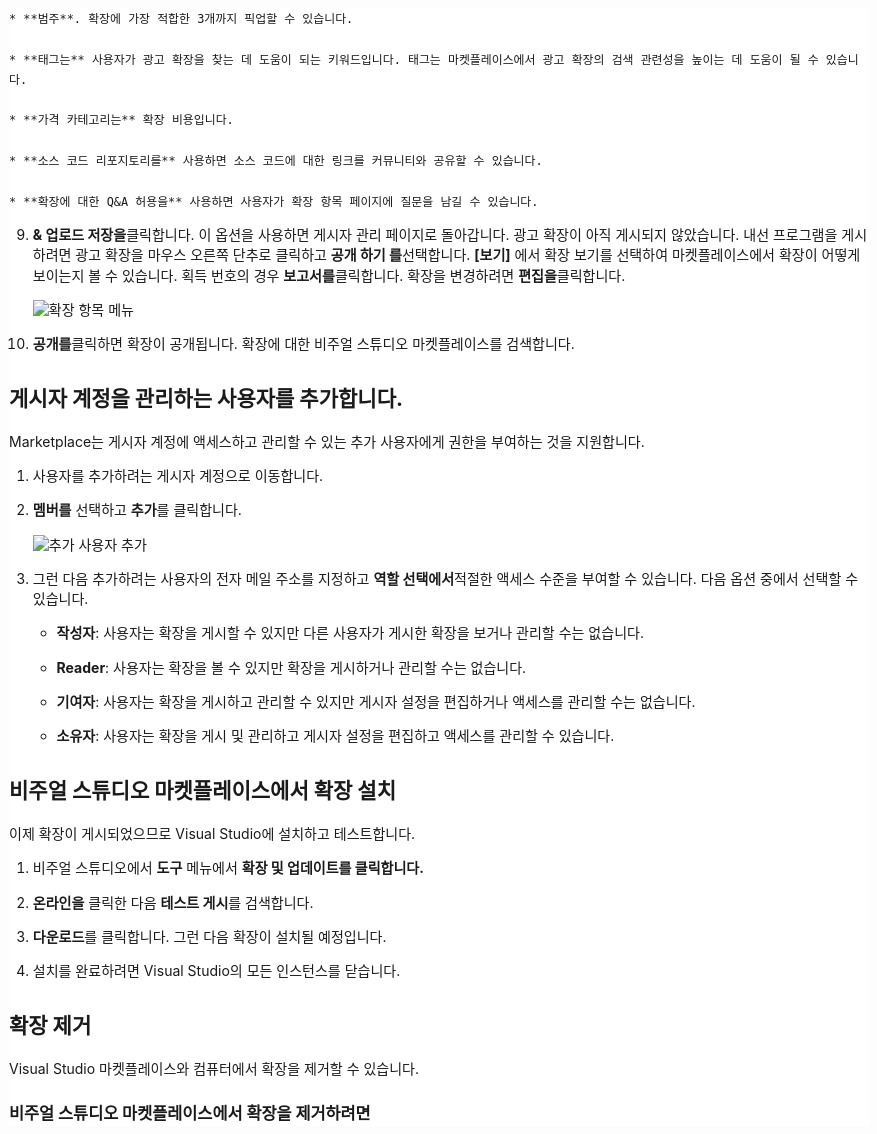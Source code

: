     * **범주**. 확장에 가장 적합한 3개까지 픽업할 수 있습니다.

    * **태그는** 사용자가 광고 확장을 찾는 데 도움이 되는 키워드입니다. 태그는 마켓플레이스에서 광고 확장의 검색 관련성을 높이는 데 도움이 될 수 있습니다.

    * **가격 카테고리는** 확장 비용입니다.

    * **소스 코드 리포지토리를** 사용하면 소스 코드에 대한 링크를 커뮤니티와 공유할 수 있습니다.

    * **확장에 대한 Q&A 허용을** 사용하면 사용자가 확장 항목 페이지에 질문을 남길 수 있습니다.

9. **& 업로드 저장을**클릭합니다. 이 옵션을 사용하면 게시자 관리 페이지로 돌아갑니다. 광고 확장이 아직 게시되지 않았습니다. 내선 프로그램을 게시하려면 광고 확장을 마우스 오른쪽 단추로 클릭하고 **공개 하기 를**선택합니다. **[보기]** 에서 확장 보기를 선택하여 마켓플레이스에서 확장이 어떻게 보이는지 볼 수 있습니다. 획득 번호의 경우 **보고서를**클릭합니다. 확장을 변경하려면 **편집을**클릭합니다.

   ![확장 항목 메뉴](media/extension-entry-menu.png)

10. **공개를**클릭하면 확장이 공개됩니다. 확장에 대한 비주얼 스튜디오 마켓플레이스를 검색합니다.

## <a name="add-additional-users-to-manage-your-publisher-account"></a>게시자 계정을 관리하는 사용자를 추가합니다.

Marketplace는 게시자 계정에 액세스하고 관리할 수 있는 추가 사용자에게 권한을 부여하는 것을 지원합니다.

1. 사용자를 추가하려는 게시자 계정으로 이동합니다.

2. **멤버를** 선택하고 **추가**를 클릭합니다.

   ![추가 사용자 추가](media/add-users.png)

3. 그런 다음 추가하려는 사용자의 전자 메일 주소를 지정하고 **역할 선택에서**적절한 액세스 수준을 부여할 수 있습니다.  다음 옵션 중에서 선택할 수 있습니다.

   * **작성자**: 사용자는 확장을 게시할 수 있지만 다른 사용자가 게시한 확장을 보거나 관리할 수는 없습니다.

   * **Reader**: 사용자는 확장을 볼 수 있지만 확장을 게시하거나 관리할 수는 없습니다.

   * **기여자**: 사용자는 확장을 게시하고 관리할 수 있지만 게시자 설정을 편집하거나 액세스를 관리할 수는 없습니다.

   * **소유자**: 사용자는 확장을 게시 및 관리하고 게시자 설정을 편집하고 액세스를 관리할 수 있습니다.

## <a name="install-the-extension-from-the-visual-studio-marketplace"></a>비주얼 스튜디오 마켓플레이스에서 확장 설치

이제 확장이 게시되었으므로 Visual Studio에 설치하고 테스트합니다.

1. 비주얼 스튜디오에서 **도구** 메뉴에서 **확장 및 업데이트를 클릭합니다.**

2. **온라인을** 클릭한 다음 **테스트 게시**를 검색합니다.

3. **다운로드**를 클릭합니다. 그런 다음 확장이 설치될 예정입니다.

4. 설치를 완료하려면 Visual Studio의 모든 인스턴스를 닫습니다.

## <a name="remove-the-extension"></a>확장 제거

Visual Studio 마켓플레이스와 컴퓨터에서 확장을 제거할 수 있습니다.

### <a name="to-remove-the-extension-from-the-visual-studio-marketplace"></a>비주얼 스튜디오 마켓플레이스에서 확장을 제거하려면
